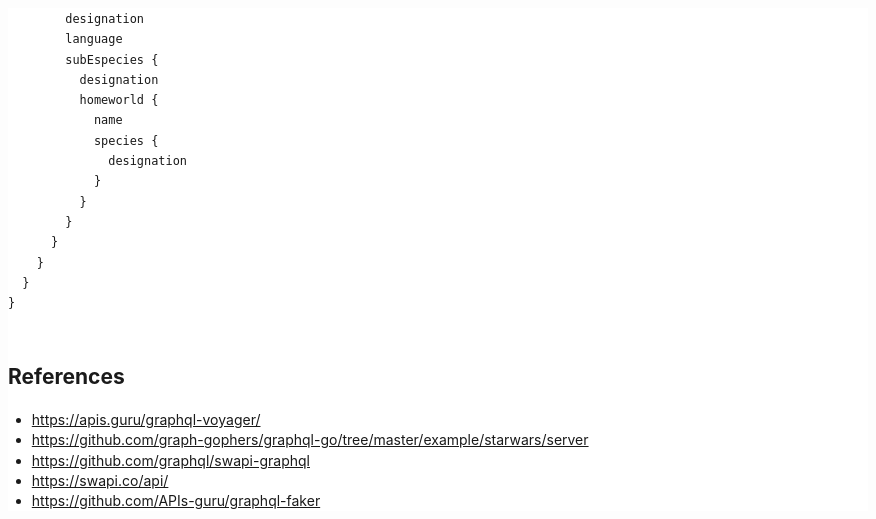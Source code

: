 ```
        designation
        language
        subEspecies {
          designation
          homeworld {
            name
            species {
              designation
            }
          }
        }
      }
    }
  }
}


```



## References

* https://apis.guru/graphql-voyager/
* https://github.com/graph-gophers/graphql-go/tree/master/example/starwars/server
* https://github.com/graphql/swapi-graphql
* https://swapi.co/api/
* https://github.com/APIs-guru/graphql-faker
